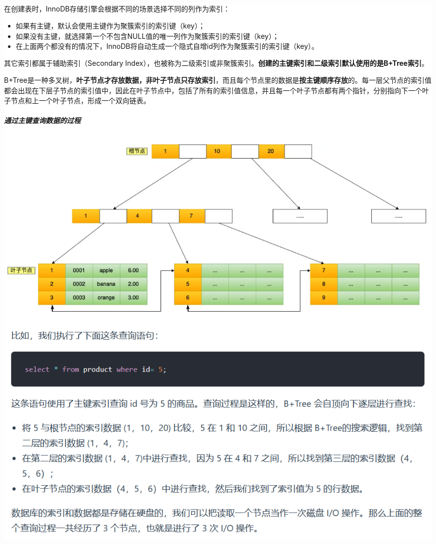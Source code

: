 在创建表时，InnoDB存储引擎会根据不同的场景选择不同的列作为索引：
* 如果有主键，默认会使用主键作为聚簇索引的索引键（key）；
* 如果没有主键，就选择第一个不包含NULL值的唯一列作为聚簇索引的索引键（key）；
* 在上面两个都没有的情况下，InnoDB将自动生成一个隐式自增id列作为聚簇索引的索引键（key）。

其它索引都属于辅助索引（Secondary Index），也被称为二级索引或非聚簇索引。**创建的主键索引和二级索引默认使用的是B+Tree索引**。

B+Tree是一种多叉树，**叶子节点才存放数据，非叶子节点只存放索引**，而且每个节点里的数据是**按主键顺序存放**的。每一层父节点的索引值都会出现在下层子节点的索引值中，因此在叶子节点中，包括了所有的索引值信息，并且每一个叶子节点都有两个指针，分别指向下一个叶子节点和上一个叶子节点，形成一个双向链表。


##### 通过主键查询数据的过程

![主键索引的B+Tree](./picture/主键索引的B+Tree.bmp)

![通过主键查询商品数据的过程](./picture/通过主键查询商品数据的过程.bmp)
